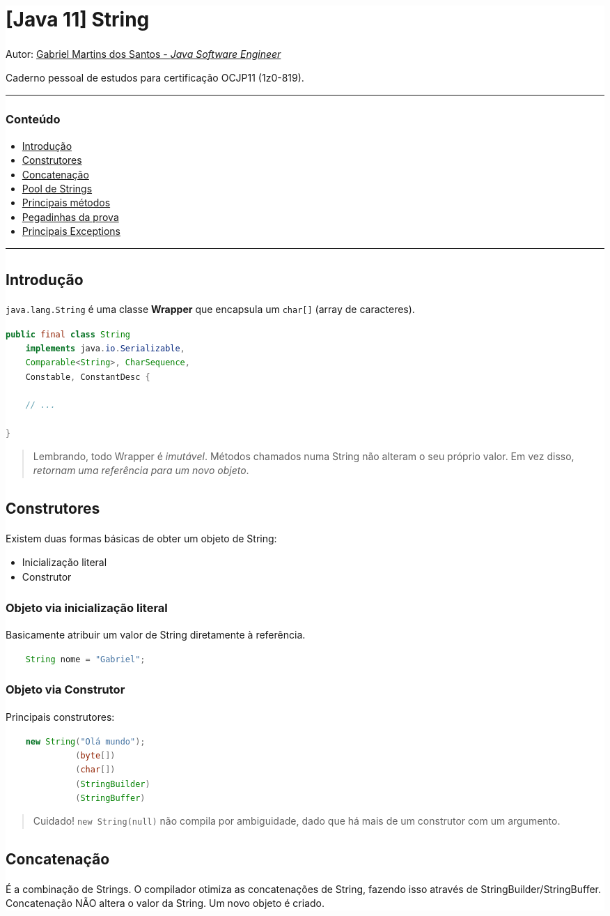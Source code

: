 # [Java 11] String

Autor: [Gabriel Martins dos Santos - *Java Software Engineer*](https://linkedin.com/in/martinsgms)

Caderno pessoal de estudos para certificação OCJP11 (1z0-819).

---

### Conteúdo

- [Introdução](#introducao)
- [Construtores](#construtores)
- [Concatenação](#concatenacao)
- [Pool de Strings](#pool)
- [Principais métodos](#metodos)
- [Pegadinhas da prova](#pegadinhas)
- [Principais Exceptions](#exceptions)

---

## <a id="introducao"></a> Introdução
`java.lang.String` é uma classe **Wrapper** que encapsula um `char[]` (array de caracteres).

```` Java
public final class String
    implements java.io.Serializable,
    Comparable<String>, CharSequence,
    Constable, ConstantDesc {

    // ...

}
````
> Lembrando, todo Wrapper é *imutável*. Métodos chamados numa String não alteram o seu próprio valor. Em vez disso, *retornam uma referência para um novo objeto*.

## <a id="construtores"></a> Construtores
Existem duas formas básicas de obter um objeto de String:
- Inicialização literal
- Construtor

### Objeto via inicialização literal
Basicamente atribuir um valor de String diretamente à referência.
```` Java
    String nome = "Gabriel";
````

### Objeto via Construtor
Principais construtores:
```` Java
    new String("Olá mundo");
              (byte[])
              (char[])
              (StringBuilder)
              (StringBuffer)
````
> Cuidado! `new String(null)` não compila por ambiguidade, dado que há mais de um construtor com um argumento.
## <a id="concatenacao"></a> Concatenação
É a combinação de Strings. O compilador otimiza as concatenações de String, fazendo isso através de StringBuilder/StringBuffer.
Concatenação NÃO altera o valor da String. Um novo objeto é criado.